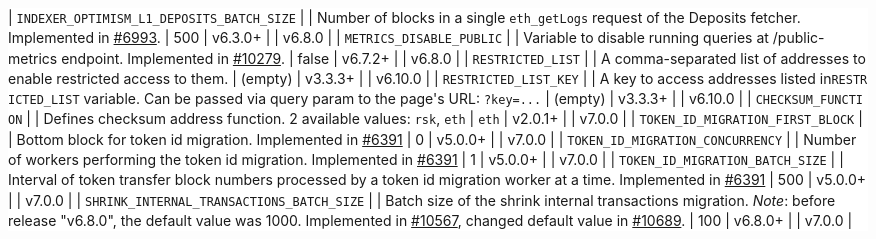 | `INDEXER_OPTIMISM_L1_DEPOSITS_BATCH_SIZE`                   |          | Number of blocks in a single `eth_getLogs` request of the Deposits fetcher. Implemented in [#6993](https://github.com/blockscout/blockscout/pull/6993).                                                                                                                                                                                                                                                                                         | 500                                                                                           | v6.3.0+  |                | v6.8.0                |
| `METRICS_DISABLE_PUBLIC`                                    |          | Variable to disable running queries at /public-metrics endpoint. Implemented in [#10279](https://github.com/blockscout/blockscout/pull/10279).                                                                                                                                                                                                                                                                                                  | false                                                                                         | v6.7.2+  |                | v6.8.0                |
| `RESTRICTED_LIST`                                           |          | A comma-separated list of addresses to enable restricted access to them.                                                                                                                                                                                                                                                                                                                                                                        | (empty)                                                                                       | v3.3.3+  |                | v6.10.0               |
| `RESTRICTED_LIST_KEY`                                       |          | A key to access addresses listed in`RESTRICTED_LIST` variable. Can be passed via query param to the page's URL: `?key=...`                                                                                                                                                                                                                                                                                                                      | (empty)                                                                                       | v3.3.3+  |                | v6.10.0               |
| `CHECKSUM_FUNCTION`                                         |          | Defines checksum address function. 2 available values: `rsk`, `eth`                                                                                                                                                                                                                                                                                                                                                                             | `eth`                                                                                         | v2.0.1+  |                | v7.0.0                |
| `TOKEN_ID_MIGRATION_FIRST_BLOCK`                            |          | Bottom block for token id migration. Implemented in [#6391](https://github.com/blockscout/blockscout/pull/6391)                                                                                                                                                                                                                                                                                                                                 | 0                                                                                             | v5.0.0+  |                | v7.0.0                |
| `TOKEN_ID_MIGRATION_CONCURRENCY`                            |          | Number of workers performing the token id migration. Implemented in [#6391](https://github.com/blockscout/blockscout/pull/6391)                                                                                                                                                                                                                                                                                                                 | 1                                                                                             | v5.0.0+  |                | v7.0.0                |
| `TOKEN_ID_MIGRATION_BATCH_SIZE`                             |          | Interval of token transfer block numbers processed by a token id migration worker at a time. Implemented in [#6391](https://github.com/blockscout/blockscout/pull/6391)                                                                                                                                                                                                                                                                         | 500                                                                                           | v5.0.0+  |                | v7.0.0                |
| `SHRINK_INTERNAL_TRANSACTIONS_BATCH_SIZE`                   |          | Batch size of the shrink internal transactions migration. _Note_: before release "v6.8.0", the default value was 1000. Implemented in [#10567](https://github.com/blockscout/blockscout/pull/10567), changed default value in [#10689](https://github.com/blockscout/blockscout/pull/10689).                                                                                                                                                    | 100                                                                                           | v6.8.0+  |                | v7.0.0                |